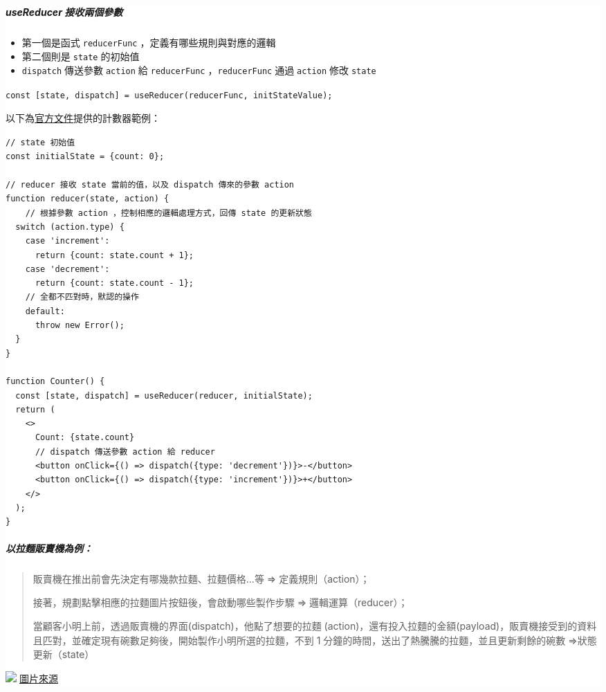 
##### useReducer 接收兩個參數
* 第一個是函式 `reducerFunc` ，定義有哪些規則與對應的邏輯
* 第二個則是 `state` 的初始值
* `dispatch` 傳送參數 `action` 給 `reducerFunc` ，`reducerFunc` 通過 `action` 修改 `state`


```javascript=
const [state, dispatch] = useReducer(reducerFunc, initStateValue);
```

以下為[官方文件](https://zh-hant.reactjs.org/docs/hooks-reference.html#usereducer)提供的計數器範例：
```javascript=
// state 初始值
const initialState = {count: 0};

// reducer 接收 state 當前的值，以及 dispatch 傳來的參數 action
function reducer(state, action) {
    // 根據參數 action ，控制相應的邏輯處理方式，回傳 state 的更新狀態
  switch (action.type) {
    case 'increment':
      return {count: state.count + 1};
    case 'decrement':
      return {count: state.count - 1};
    // 全都不匹對時，默認的操作
    default:
      throw new Error();
  }
}

function Counter() {
  const [state, dispatch] = useReducer(reducer, initialState);
  return (
    <>
      Count: {state.count}
      // dispatch 傳送參數 action 給 reducer
      <button onClick={() => dispatch({type: 'decrement'})}>-</button>
      <button onClick={() => dispatch({type: 'increment'})}>+</button>
    </>
  );
}
```


##### 以拉麵販賣機為例：
> 販賣機在推出前會先決定有哪幾款拉麵、拉麵價格...等 => 定義規則（action）；
> 
> 接著，規劃點擊相應的拉麵圖片按鈕後，會啟動哪些製作步驟 => 邏輯運算（reducer）；
> 
> 當顧客小明上前，透過販賣機的界面(dispatch)，他點了想要的拉麵 (action)，還有投入拉麵的金額(payload)，販賣機接受到的資料且匹對，並確定現有碗數足夠後，開始製作小明所選的拉麵，不到 1 分鐘的時間，送出了熱騰騰的拉麵，並且更新剩餘的碗數 =>狀態更新（state）

![](https://i.imgur.com/b7oi7PW.png)
[圖片來源](https://www.toy-people.com/?p=62903)
